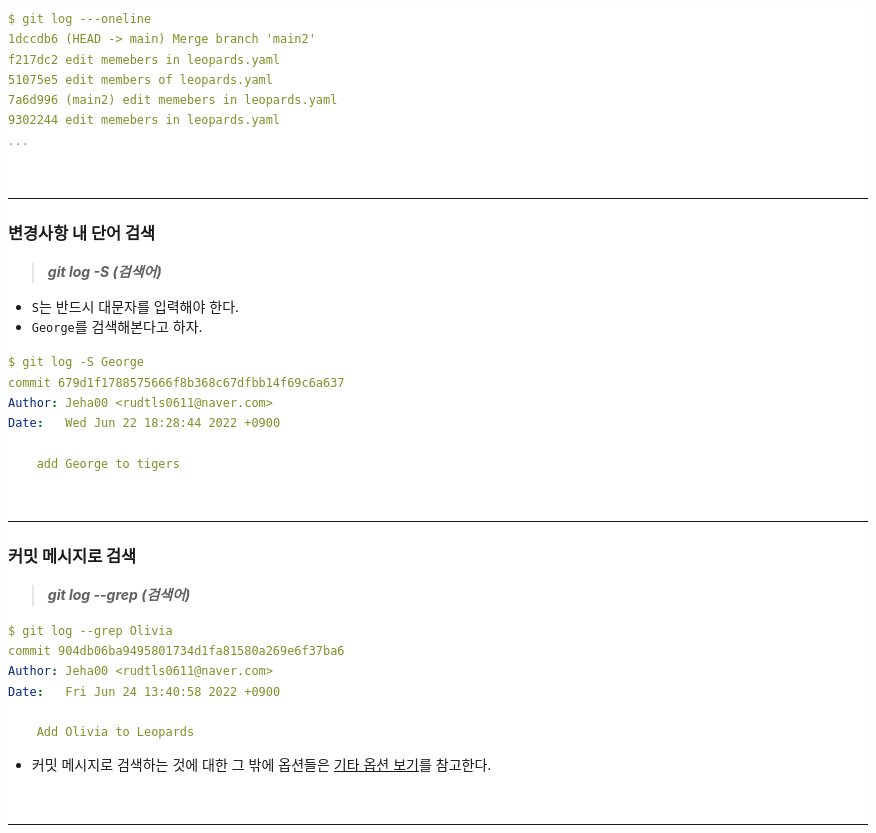 
```yml
$ git log ---oneline
1dccdb6 (HEAD -> main) Merge branch 'main2'
f217dc2 edit memebers in leopards.yaml
51075e5 edit members of leopards.yaml
7a6d996 (main2) edit memebers in leopards.yaml
9302244 edit memebers in leopards.yaml
...
```


<br>

---

###  변경사항 내 단어 검색  

> **_git log -S (검색어)_**

- `S`는 반드시 대문자를 입력해야 한다.   
- `George`를 검색해본다고 하자.    

```yml
$ git log -S George
commit 679d1f1788575666f8b368c67dfbb14f69c6a637
Author: Jeha00 <rudtls0611@naver.com>
Date:   Wed Jun 22 18:28:44 2022 +0900

    add George to tigers
```

<br>


---

### 커밋 메시지로 검색  

> **_git log --grep (검색어)_**

```yml
$ git log --grep Olivia  
commit 904db06ba9495801734d1fa81580a269e6f37ba6
Author: Jeha00 <rudtls0611@naver.com>
Date:   Fri Jun 24 13:40:58 2022 +0900

    Add Olivia to Leopards
```

- 커밋 메시지로 검색하는 것에 대한 그 밖에 옵션들은 [기타 옵션 보기](https://git-scm.com/book/ko/v2/Git%EC%9D%98-%EA%B8%B0%EC%B4%88-%EC%BB%A4%EB%B0%8B-%ED%9E%88%EC%8A%A4%ED%86%A0%EB%A6%AC-%EC%A1%B0%ED%9A%8C%ED%95%98%EA%B8%B0#limit_options)를 참고한다.   

<br>

---

